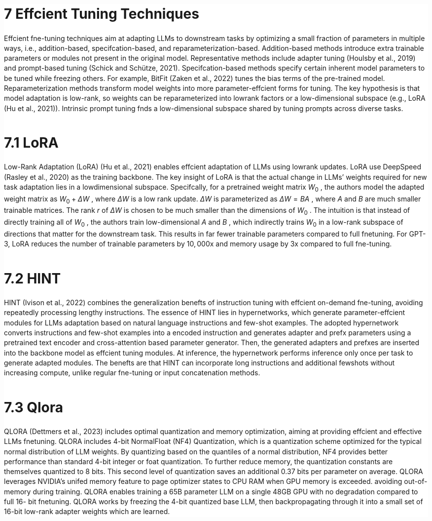 # 7 Effcient Tuning Techniques  

Effcient fne-tuning techniques aim at adapting LLMs to downstream tasks by optimizing a small fraction of parameters in multiple ways, i.e., addition-based, specifcation-based, and reparameterization-based. Addition-based methods introduce extra trainable parameters or modules not present in the original model. Representative methods include adapter tuning (Houlsby et al., 2019) and prompt-based tuning (Schick and Schütze, 2021). Specifcation-based methods specify certain inherent model parameters to be tuned while freezing others. For example, BitFit (Zaken et al., 2022) tunes the bias terms of the pre-trained model. Reparameterization methods transform model weights into more parameter-effcient forms for tuning. The key hypothesis is that model adaptation is low-rank, so weights can be reparameterized into lowrank factors or a low-dimensional subspace (e.g., LoRA (Hu et al., 2021)). Intrinsic prompt tuning fnds a low-dimensional subspace shared by tuning prompts across diverse tasks.  

# 7.1 LoRA  

Low-Rank Adaptation (LoRA) (Hu et al., 2021) enables effcient adaptation of LLMs using lowrank updates. LoRA use DeepSpeed (Rasley et al., 2020) as the training backbone. The key insight of LoRA is that the actual change in LLMs’ weights required for new task adaptation lies in a lowdimensional subspace. Specifcally, for a pretrained weight matrix $W_{0}$ , the authors model the adapted weight matrix as $W_{0}+\Delta W$ , where $\Delta W$ is a low rank update. $\Delta W$ is parameterized as $\Delta W=B A$ , where $A$ and $B$ are much smaller trainable matrices. The rank $r$ of $\Delta W$ is chosen to be much smaller than the dimensions of $W_{0}$ . The intuition is that instead of directly training all of $W_{0}$ , the authors train low-dimensional $A$ and $B$ , which indirectly trains $W_{0}$ in a low-rank subspace of directions that matter for the downstream task. This results in far fewer trainable parameters compared to full fnetuning. For GPT-3, LoRA reduces the number of trainable parameters by $10{,}000\mathrm{x}$ and memory usage by 3x compared to full fne-tuning.  

# 7.2 HINT  

HINT (Ivison et al., 2022) combines the generalization benefts of instruction tuning with effcient on-demand fne-tuning, avoiding repeatedly processing lengthy instructions. The essence of HINT lies in hypernetworks, which generate parameter-effcient modules for LLMs adaptation based on natural language instructions and few-shot examples. The adopted hypernetwork converts instructions and few-shot examples into a encoded instruction and generates adapter and prefx parameters using a pretrained text encoder and cross-attention based parameter generator. Then, the generated adapters and prefxes are inserted into the backbone model as effcient tuning modules. At inference, the hypernetwork performs inference only once per task to generate adapted modules. The benefts are that HINT can incorporate long instructions and additional fewshots without increasing compute, unlike regular fne-tuning or input concatenation methods.  

# 7.3 Qlora  

QLORA (Dettmers et al., 2023) includes optimal quantization and memory optimization, aiming at providing effcient and effective LLMs fnetuning. QLORA includes 4-bit NormalFloat (NF4) Quantization, which is a quantization scheme optimized for the typical normal distribution of LLM weights. By quantizing based on the quantiles of a normal distribution, NF4 provides better performance than standard 4-bit integer or foat quantization. To further reduce memory, the quantization constants are themselves quantized to 8 bits. This second level of quantization saves an additional 0.37 bits per parameter on average. QLORA leverages NVIDIA’s unifed memory feature to page optimizer states to CPU RAM when GPU memory is exceeded. avoiding out-of-memory during training. QLORA enables training a 65B parameter LLM on a single 48GB GPU with no degradation compared to full 16- bit fnetuning. QLORA works by freezing the 4-bit quantized base LLM, then backpropagating through it into a small set of 16-bit low-rank adapter weights which are learned.  
